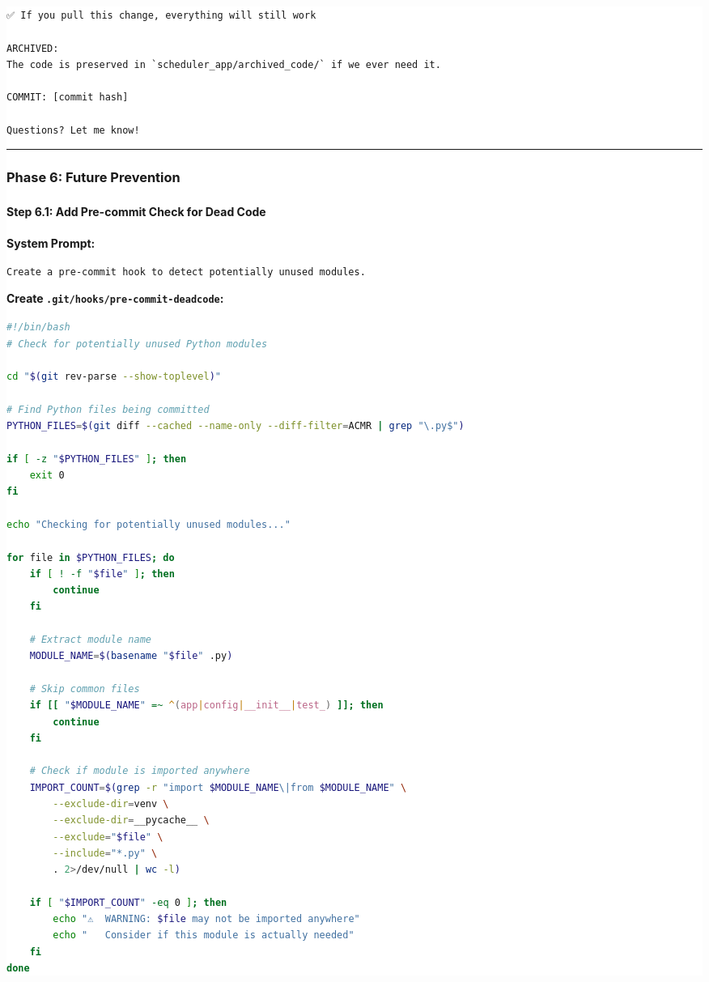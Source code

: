 ```
✅ If you pull this change, everything will still work

ARCHIVED:
The code is preserved in `scheduler_app/archived_code/` if we ever need it.

COMMIT: [commit hash]

Questions? Let me know!
```

---

### **Phase 6: Future Prevention**

#### **Step 6.1: Add Pre-commit Check for Dead Code**

**System Prompt:**
```
Create a pre-commit hook to detect potentially unused modules.
```

**Create `.git/hooks/pre-commit-deadcode`:**

```bash
#!/bin/bash
# Check for potentially unused Python modules

cd "$(git rev-parse --show-toplevel)"

# Find Python files being committed
PYTHON_FILES=$(git diff --cached --name-only --diff-filter=ACMR | grep "\.py$")

if [ -z "$PYTHON_FILES" ]; then
    exit 0
fi

echo "Checking for potentially unused modules..."

for file in $PYTHON_FILES; do
    if [ ! -f "$file" ]; then
        continue
    fi

    # Extract module name
    MODULE_NAME=$(basename "$file" .py)

    # Skip common files
    if [[ "$MODULE_NAME" =~ ^(app|config|__init__|test_) ]]; then
        continue
    fi

    # Check if module is imported anywhere
    IMPORT_COUNT=$(grep -r "import $MODULE_NAME\|from $MODULE_NAME" \
        --exclude-dir=venv \
        --exclude-dir=__pycache__ \
        --exclude="$file" \
        --include="*.py" \
        . 2>/dev/null | wc -l)

    if [ "$IMPORT_COUNT" -eq 0 ]; then
        echo "⚠️  WARNING: $file may not be imported anywhere"
        echo "   Consider if this module is actually needed"
    fi
done

```